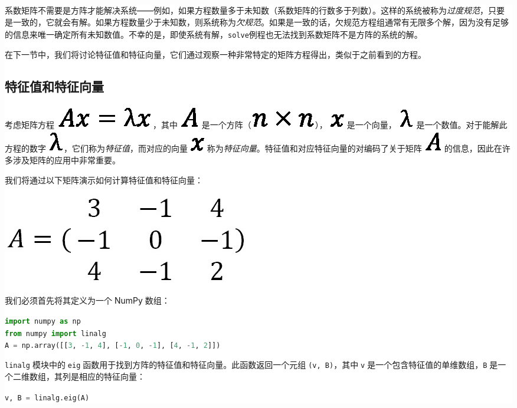 系数矩阵不需要是方阵才能解决系统——例如，如果方程数量多于未知数（系数矩阵的行数多于列数）。这样的系统被称为*过度规范*，只要是一致的，它就会有解。如果方程数量少于未知数，则系统称为*欠规范*。如果是一致的话，欠规范方程组通常有无限多个解，因为没有足够的信息来唯一确定所有未知数值。不幸的是，即使系统有解，`solve`例程也无法找到系数矩阵不是方阵的系统的解。

在下一节中，我们将讨论特征值和特征向量，它们通过观察一种非常特定的矩阵方程得出，类似于之前看到的方程。

## 特征值和特征向量

考虑矩阵方程 ![](img/Formula_01_162.png)，其中 ![](img/Formula_01_163.png) 是一个方阵（![](img/Formula_01_164.png)）， ![](img/Formula_01_165.png) 是一个向量， ![](img/Formula_01_166.png) 是一个数值。对于能解此方程的数字 ![](img/Formula_01_167.png)，它们称为*特征值*，而对应的向量 ![](img/Formula_01_169.png) 称为*特征向量*。特征值和对应特征向量的对编码了关于矩阵 ![](img/Formula_01_170.png) 的信息，因此在许多涉及矩阵的应用中非常重要。

我们将通过以下矩阵演示如何计算特征值和特征向量：

![](img/Formula_01_171.jpg)

我们必须首先将其定义为一个 NumPy 数组：

```py
import numpy as np
from numpy import linalg
A = np.array([[3, -1, 4], [-1, 0, -1], [4, -1, 2]])
```

`linalg` 模块中的 `eig` 函数用于找到方阵的特征值和特征向量。此函数返回一个元组 `(v, B)`，其中 `v` 是一个包含特征值的单维数组，`B` 是一个二维数组，其列是相应的特征向量：

```py
v, B = linalg.eig(A)
```
